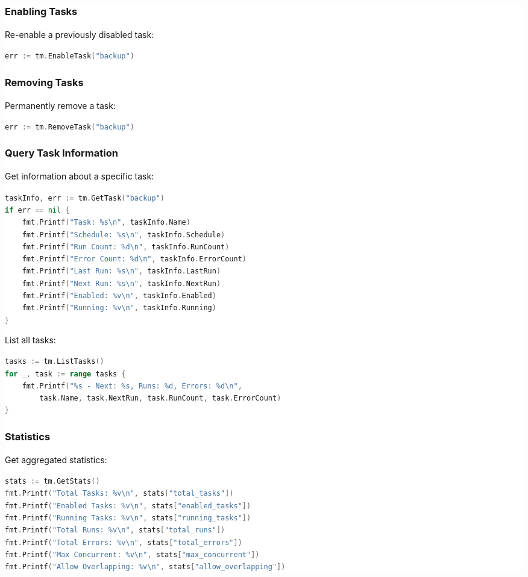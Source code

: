 ### Enabling Tasks

Re-enable a previously disabled task:

```go
err := tm.EnableTask("backup")
```

### Removing Tasks

Permanently remove a task:

```go
err := tm.RemoveTask("backup")
```

### Query Task Information

Get information about a specific task:

```go
taskInfo, err := tm.GetTask("backup")
if err == nil {
    fmt.Printf("Task: %s\n", taskInfo.Name)
    fmt.Printf("Schedule: %s\n", taskInfo.Schedule)
    fmt.Printf("Run Count: %d\n", taskInfo.RunCount)
    fmt.Printf("Error Count: %d\n", taskInfo.ErrorCount)
    fmt.Printf("Last Run: %s\n", taskInfo.LastRun)
    fmt.Printf("Next Run: %s\n", taskInfo.NextRun)
    fmt.Printf("Enabled: %v\n", taskInfo.Enabled)
    fmt.Printf("Running: %v\n", taskInfo.Running)
}
```

List all tasks:

```go
tasks := tm.ListTasks()
for _, task := range tasks {
    fmt.Printf("%s - Next: %s, Runs: %d, Errors: %d\n", 
        task.Name, task.NextRun, task.RunCount, task.ErrorCount)
}
```

### Statistics

Get aggregated statistics:

```go
stats := tm.GetStats()
fmt.Printf("Total Tasks: %v\n", stats["total_tasks"])
fmt.Printf("Enabled Tasks: %v\n", stats["enabled_tasks"])
fmt.Printf("Running Tasks: %v\n", stats["running_tasks"])
fmt.Printf("Total Runs: %v\n", stats["total_runs"])
fmt.Printf("Total Errors: %v\n", stats["total_errors"])
fmt.Printf("Max Concurrent: %v\n", stats["max_concurrent"])
fmt.Printf("Allow Overlapping: %v\n", stats["allow_overlapping"])
```
